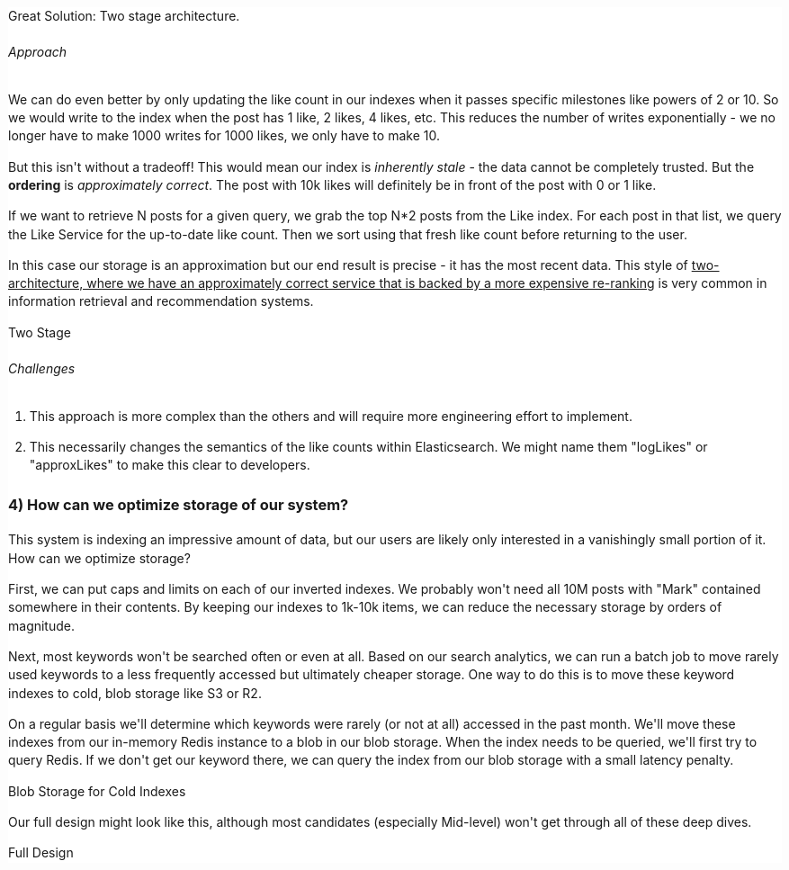 ### 

Great Solution: Two stage architecture.

###### Approach

We can do even better by only updating the like count in our indexes when it passes specific milestones like powers of 2 or 10. So we would write to the index when the post has 1 like, 2 likes, 4 likes, etc. This reduces the number of writes exponentially - we no longer have to make 1000 writes for 1000 likes, we only have to make 10.

But this isn't without a tradeoff! This would mean our index is _inherently stale_ - the data cannot be completely trusted. But the **ordering** is _approximately correct_. The post with 10k likes will definitely be in front of the post with 0 or 1 like.

If we want to retrieve N posts for a given query, we grab the top N\*2 posts from the Like index. For each post in that list, we query the Like Service for the up-to-date like count. Then we sort using that fresh like count before returning to the user.

In this case our storage is an approximation but our end result is precise - it has the most recent data. This style of [two-architecture, where we have an approximately correct service that is backed by a more expensive re-ranking](https://www.hellointerview.com/learn/system-design/in-a-hurry/patterns#two-stage-architecture) is very common in information retrieval and recommendation systems.

Two Stage

###### Challenges

1. This approach is more complex than the others and will require more engineering effort to implement.
    
2. This necessarily changes the semantics of the like counts within Elasticsearch. We might name them "logLikes" or "approxLikes" to make this clear to developers.
    

### 4) How can we optimize storage of our system?

This system is indexing an impressive amount of data, but our users are likely only interested in a vanishingly small portion of it. How can we optimize storage?

First, we can put caps and limits on each of our inverted indexes. We probably won't need all 10M posts with "Mark" contained somewhere in their contents. By keeping our indexes to 1k-10k items, we can reduce the necessary storage by orders of magnitude.

Next, most keywords won't be searched often or even at all. Based on our search analytics, we can run a batch job to move rarely used keywords to a less frequently accessed but ultimately cheaper storage. One way to do this is to move these keyword indexes to cold, blob storage like S3 or R2.

On a regular basis we'll determine which keywords were rarely (or not at all) accessed in the past month. We'll move these indexes from our in-memory Redis instance to a blob in our blob storage. When the index needs to be queried, we'll first try to query Redis. If we don't get our keyword there, we can query the index from our blob storage with a small latency penalty.

Blob Storage for Cold Indexes

Our full design might look like this, although most candidates (especially Mid-level) won't get through all of these deep dives.

Full Design
